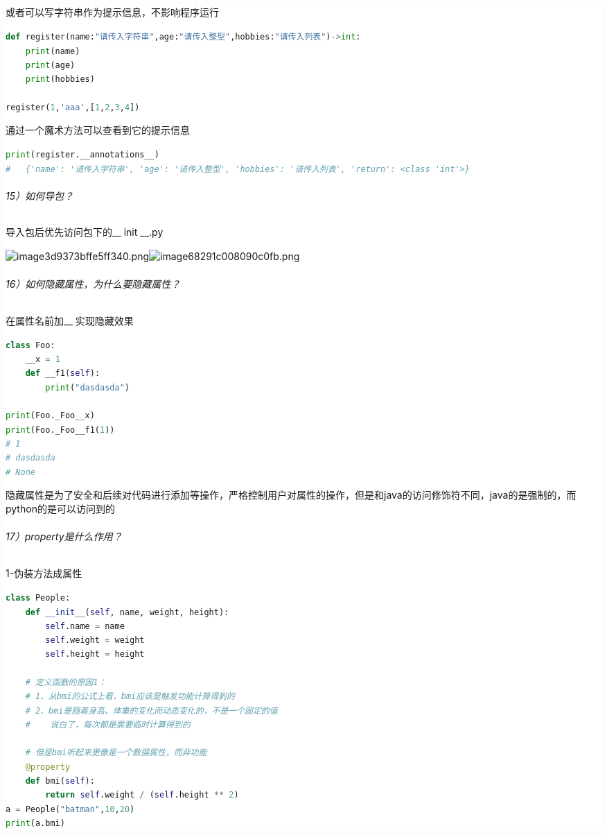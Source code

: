 或者可以写字符串作为提示信息，不影响程序运行

~~~python
def register(name:"请传入字符串",age:"请传入整型",hobbies:"请传入列表")->int:
    print(name)
    print(age)
    print(hobbies)

register(1,'aaa',[1,2,3,4])
~~~

通过一个魔术方法可以查看到它的提示信息

~~~python
print(register.__annotations__)
#	{'name': '请传入字符串', 'age': '请传入整型', 'hobbies': '请传入列表', 'return': <class 'int'>}
~~~

###### 15）如何导包？

导入包后优先访问包下的__ init __.py

![image3d9373bffe5ff340.png](https://cdnjson.com/images/2023/05/25/image3d9373bffe5ff340.png)![image68291c008090c0fb.png](https://cdnjson.com/images/2023/05/25/image68291c008090c0fb.png)

###### 16）如何隐藏属性，为什么要隐藏属性？

在属性名前加__ 实现隐藏效果

~~~python
class Foo:
    __x = 1
    def __f1(self):
        print("dasdasda")

print(Foo._Foo__x)
print(Foo._Foo__f1(1))
# 1
# dasdasda
# None
~~~

隐藏属性是为了安全和后续对代码进行添加等操作，严格控制用户对属性的操作，但是和java的访问修饰符不同，java的是强制的，而python的是可以访问到的

###### 17）property是什么作用？

1-伪装方法成属性

~~~python
class People:
    def __init__(self, name, weight, height):
        self.name = name
        self.weight = weight
        self.height = height

    # 定义函数的原因1：
    # 1、从bmi的公式上看，bmi应该是触发功能计算得到的
    # 2、bmi是随着身高、体重的变化而动态变化的，不是一个固定的值
    #    说白了，每次都是需要临时计算得到的

    # 但是bmi听起来更像是一个数据属性，而非功能
    @property
    def bmi(self):
        return self.weight / (self.height ** 2)
a = People("batman",10,20)
print(a.bmi)
~~~

